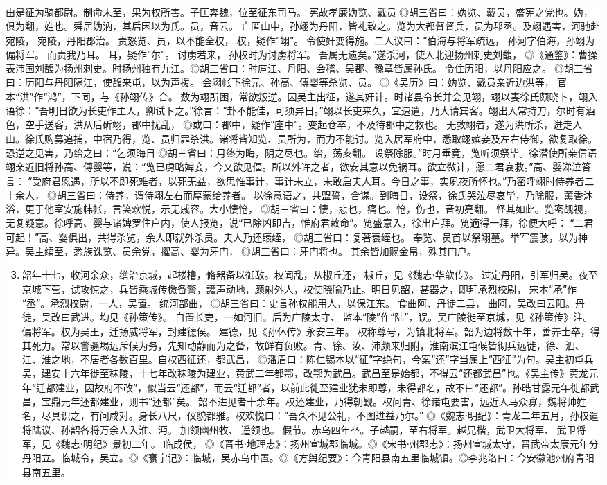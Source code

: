 由是征为骑都尉。制命未至，果为权所害。子匡奔魏，位至征东司马。</span>
宪故孝廉妫览、戴员
<span class="c1">◎胡三省曰：妫览、戴员，盛宪之党也。妫，俱为翻，姓也。舜居妫汭，其后因以为氏。员，音云。</span>
亡匿山中，孙翊为丹阳，皆礼致之。览为大都督督兵，员为郡丞。及翊遇害，河驰赴宛陵，
<span class="c1">宛陵，丹阳郡治。</span>
责怒览、员，以不能全权，
<span class="c1">权，疑作“翊”。</span>
令使奸变得施。二人议曰：“伯海与将军疏远，
<span class="c1">孙河字伯海，孙翊为偏将军。</span>
而责我乃耳。
<span class="c1">耳，疑作“尔”。</span>
讨虏若来，
<span class="c1">孙权时为讨虏将军。</span>
吾属无遗矣。”遂杀河，使人北迎扬州刺史刘馥，
<span class="c1">◎《通鉴》：曹操表沛国刘馥为扬州刺史。时扬州独有九江。◎胡三省曰：时庐江、丹阳、会稽、吴郡、豫章皆属孙氏。</span>
令住历阳，以丹阳应之。
<span class="c1">◎胡三省曰：历阳与丹阳隔江，使馥来屯，以为声援。</span>
会翊帐下徐元、孙高、傅婴等杀览、员。
<span class="c1">◎《吴历》曰：妫览、戴员亲近边洪等，
<span class="c2">官本“洪”作“鸿”，下同，与《孙翊传》合。</span>
数为翊所困，常欲叛逆。因吴主出征，遂其奸计。时诸县令长并会见翊，翊以妻徐氏颇晓卜，翊入语徐：“吾明日欲为长吏作主人，卿试卜之。”徐言：“卦不能佳，可须异日。”翊以长吏来久，宜速遣，乃大请宾客。翊出入常持刀，尔时有酒色，空手送客，洪从后斫翊，郡中扰乱，
<span class="c2">◎或曰：郡中，疑作“座中”。变起仓卒，不及待郡中之救也。</span>
无救翊者，遂为洪所杀，迸走入山。徐氏购募追捕，中宿乃得，览、员归罪杀洪。诸将皆知览、员所为，而力不能讨。览入居军府中，悉取翊嫔妾及左右侍御，欲复取徐。恐逆之见害，乃绐之曰：“乞须晦日
<span class="c2">◎胡三省曰：月终为晦，阴之尽也。绐，荡亥翻。</span>
设祭除服。”时月垂竟，览听须祭毕。徐潜使所亲信语翊亲近旧将孙高、傅婴等，说：“览已虏略婢妾，今又欲见偪。所以外许之者，欲安其意以免祸耳。欲立微计，愿二君哀救。”高、婴涕泣答言： “受府君恩遇，所以不即死难者，以死无益，欲思惟事计，事计未立，未敢启夫人耳。今日之事，实夙夜所怀也。”乃密呼翊时侍养者二十余人，
<span class="c2">◎胡三省曰：侍养，谓侍翊左右而厚蒙给养者。</span>
以徐意语之，共盟誓，合谋。到晦日，设祭，徐氏哭泣尽哀毕，乃除服，薰香沐浴，更于他室安施帏帐，言笑欢悦，示无戚容。大小悽怆，
<span class="c2">◎胡三省曰：悽，悲也，痛也。怆，伤也，音初亮翻。</span>
怪其如此。览密觇视，无复疑意。徐呼高、婴与诸婢罗住户内，使人报览，说“已除凶即吉，惟府君敕命”。览盛意入，徐出户拜。览適得一拜，徐便大呼： “二君可起！”高、婴俱出，共得杀览，余人即就外杀员。夫人乃还缞绖，
<span class="c2">◎胡三省曰：复著衰绖也。</span>
奉览、员首以祭翊墓。举军震骇，以为神异。吴主续至，悉族诛览、员余党，擢高、婴为牙门，
<span class="c2">◎胡三省曰：牙门将也。</span>
其余皆加赐金帛，殊其门户。</span>

3. <span id="卷五十一·吴书六·宗室传第六-孙韶-3"></span>
韶年十七，收河余众，缮治京城，起楼橹，脩器备以御敌。权闻乱，从椒丘还，
<span class="c1">椒丘，见《魏志·华歆传》。</span>
过定丹阳，引军归吴。夜至京城下营，试攻惊之，兵皆乘城传檄备警，讙声动地，颇射外人，权使晓喻乃止。明日见韶，甚器之，即拜承烈校尉，
<span class="c1">宋本“承”作 “丞”。承烈校尉，一人，吴置。</span>
统河部曲，
<span class="c1">◎胡三省曰：史言孙权能用人，以保江东。</span>
食曲阿、丹徒二县，
<span class="c1">曲阿，吴改曰云阳。丹徒，吴改曰武进。均见《孙策传》。</span>
自置长吏，一如河旧。后为广陵太守、
<span class="c1">监本“陵”作“陆”，误。吴广陵徙至京城，见《孙策传》注。</span>
偏将军。权为吴王，迁扬威将军，封建德侯。
<span class="c1">建德，见《孙休传》永安三年。</span>
权称尊号，为镇北将军。韶为边将数十年，善养士卒，得其死力。常以警疆埸远斥候为务，先知动静而为之备，故鲜有负败。青、徐、汝、沛颇来归附，淮南滨江屯候皆彻兵远徙，徐、泗、江、淮之地，不居者各数百里。自权西征还，都武昌，
<span class="c1">◎潘眉曰：陈仁锡本以“征”字绝句，今案“还”字当属上“西征”为句。吴主初屯兵吴，建安十六年徙至秣陵，十七年改秣陵为建业，黄武二年都鄂，改鄂为武昌。武昌至是始都，不得云“还都武昌”也。《吴主传》黄龙元年“迁都建业，因故府不改”，似当云“还都”，而云“迁都”者，以前此徙至建业犹未即尊，未得都名，故不曰“还都”。孙晧甘露元年徙都武昌，宝鼎元年还都建业，则书“还都”矣。</span>
韶不进见者十余年。权还建业，乃得朝觐。权问青、徐诸屯要害，远近人马众寡，魏将帅姓名，尽具识之，有问咸对。身长八尺，仪貌都雅。权欢悦曰：“吾久不见公礼，不图进益乃尔。”
<span class="c1">◎《魏志·明纪》：青龙二年五月，孙权遣将陆议、孙韶各将万余人入淮、沔。</span>
加领幽州牧、
<span class="c1">遥领也。</span>
假节。赤乌四年卒。子越嗣，至右将军。越兄楷，武卫大将军、
<span class="c1">武卫将军，见《魏志·明纪》景初二年。</span>
临成侯，
<span class="c1">◎《晋书·地理志》：扬州宣城郡临城。◎《宋书·州郡志》：扬州宣城太守，晋武帝太康元年分丹阳立。临城令，吴立。◎《寰宇记》：临城，吴赤乌中置。◎《方舆纪要》：今青阳县南五里临城镇。◎李兆洛曰：今安徽池州府青阳县南五里。</span>